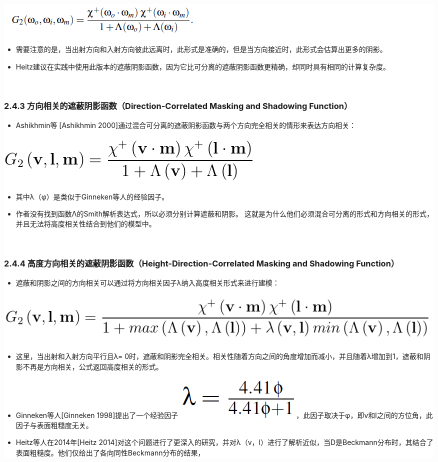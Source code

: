 ![](media/5dbee4a8d68561d61c726d925eb6084d.png)

-   需要注意的是，当出射方向和入射方向彼此远离时，此形式是准确的，但是当方向接近时，此形式会估算出更多的阴影。

-   Heitz建议在实践中使用此版本的遮蔽阴影函数，因为它比可分离的遮蔽阴影函数更精确，却同时具有相同的计算复杂度。

<br>

### 2.4.3 方向相关的遮蔽阴影函数（Direction-Correlated Masking and Shadowing Function）

-   Ashikhmin等 [Ashikhmin
    2000]通过混合可分离的遮蔽阴影函数与两个方向完全相关的情形来表达方向相关：

![](media/17e47c4a8d38caf5eb9746123317ee4e.png)


-   其中λ（φ）是类似于Ginneken等人的经验因子。

-   作者没有找到函数Λ的Smith解析表达式，所以必须分别计算遮蔽和阴影。
    这就是为什么他们必须混合可分离的形式和方向相关的形式，并且无法将高度相关性结合到他们的模型中。

<br>

### 2.4.4 高度方向相关的遮蔽阴影函数（Height-Direction-Correlated Masking and Shadowing Function）

-   遮蔽和阴影之间的方向相关可以通过将方向相关因子λ纳入高度相关形式来进行建模：

![](media/97619cda5b984d54d02e2a3fdad85ff9.png)


-   这里，当出射和入射方向平行且λ=
    0时，遮蔽和阴影完全相关。相关性随着方向之间的角度增加而减小，并且随着λ增加到1，遮蔽和阴影不再是方向相关，公式返回高度相关的形式。

-   Ginneken等人[Ginneken 1998]提出了一个经验因子![](media/2acc4c4315241e2213e4cd37636b7185.png)，此因子取决于φ，即v和l之间的方位角，此因子与表面粗糙度无关。

-   Heitz等人在2014年[Heitz 2014]对这个问题进行了更深入的研究，并对λ（v，l）进行了解析近似，当D是Beckmann分布时，其结合了表面粗糙度。他们仅给出了各向同性Beckmann分布的结果，

